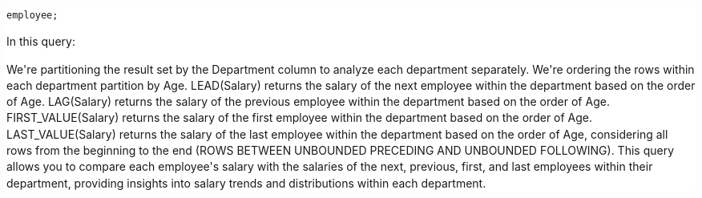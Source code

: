     employee;
In this query:

We're partitioning the result set by the Department column to analyze each department separately.
We're ordering the rows within each department partition by Age.
LEAD(Salary) returns the salary of the next employee within the department based on the order of Age.
LAG(Salary) returns the salary of the previous employee within the department based on the order of Age.
FIRST_VALUE(Salary) returns the salary of the first employee within the department based on the order of Age.
LAST_VALUE(Salary) returns the salary of the last employee within the department based on the order of Age, considering all rows from the beginning to the end (ROWS BETWEEN UNBOUNDED PRECEDING AND UNBOUNDED FOLLOWING).
This query allows you to compare each employee's salary with the salaries of the next, previous, first, and last employees within their department, providing insights into salary trends and distributions within each department.